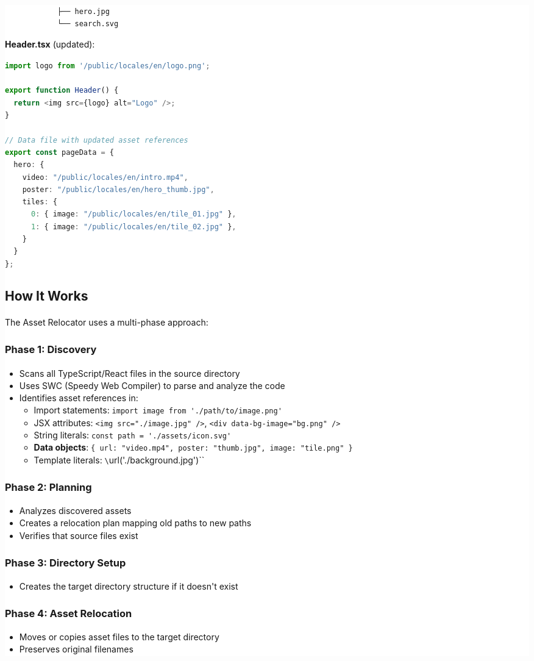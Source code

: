 ```
            ├── hero.jpg
            └── search.svg
```

**Header.tsx** (updated):
```typescript
import logo from '/public/locales/en/logo.png';

export function Header() {
  return <img src={logo} alt="Logo" />;
}

// Data file with updated asset references
export const pageData = {
  hero: {
    video: "/public/locales/en/intro.mp4",
    poster: "/public/locales/en/hero_thumb.jpg",
    tiles: {
      0: { image: "/public/locales/en/tile_01.jpg" },
      1: { image: "/public/locales/en/tile_02.jpg" },
    }
  }
};
```

## How It Works

The Asset Relocator uses a multi-phase approach:

### Phase 1: Discovery
- Scans all TypeScript/React files in the source directory
- Uses SWC (Speedy Web Compiler) to parse and analyze the code
- Identifies asset references in:
  - Import statements: `import image from './path/to/image.png'`
  - JSX attributes: `<img src="./image.jpg" />`, `<div data-bg-image="bg.png" />`
  - String literals: `const path = './assets/icon.svg'`
  - **Data objects**: `{ url: "video.mp4", poster: "thumb.jpg", image: "tile.png" }`
  - Template literals: `\`url('./background.jpg')\``

### Phase 2: Planning
- Analyzes discovered assets
- Creates a relocation plan mapping old paths to new paths
- Verifies that source files exist

### Phase 3: Directory Setup
- Creates the target directory structure if it doesn't exist

### Phase 4: Asset Relocation
- Moves or copies asset files to the target directory
- Preserves original filenames
